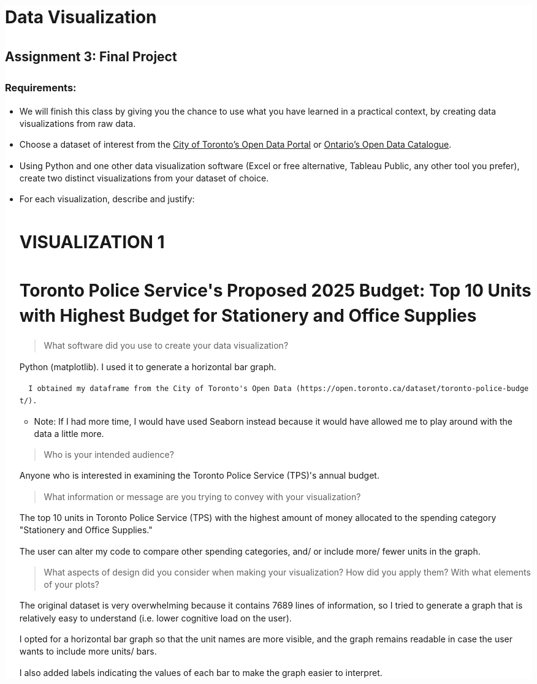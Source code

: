 # Data Visualization

## Assignment 3: Final Project

### Requirements:
- We will finish this class by giving you the chance to use what you have learned in a practical context, by creating data visualizations from raw data. 
- Choose a dataset of interest from the [City of Toronto’s Open Data Portal](https://www.toronto.ca/city-government/data-research-maps/open-data/) or [Ontario’s Open Data Catalogue](https://data.ontario.ca/). 
- Using Python and one other data visualization software (Excel or free alternative, Tableau Public, any other tool you prefer), create two distinct visualizations from your dataset of choice.  
- For each visualization, describe and justify:

    # VISUALIZATION 1
    # Toronto Police Service's Proposed 2025 Budget: Top 10 Units with Highest Budget for Stationery and Office Supplies

    > What software did you use to create your data visualization?

    Python (matplotlib).
        I used it to generate a horizontal bar graph.

        I obtained my dataframe from the City of Toronto's Open Data (https://open.toronto.ca/dataset/toronto-police-budget/).

    * Note: If I had more time, I would have used Seaborn instead because it would have allowed me to play around with the data a little more.

    > Who is your intended audience?

    Anyone who is interested in examining the Toronto Police Service (TPS)'s annual budget.
    
    > What information or message are you trying to convey with your visualization? 
    
    The top 10 units in Toronto Police Service (TPS) with the highest amount of money allocated to the spending category "Stationery and Office Supplies."

    The user can alter my code to compare other spending categories, and/ or include more/ fewer units in the graph.
    
    > What aspects of design did you consider when making your visualization? How did you apply them? With what elements of your plots?

    The original dataset is very overwhelming because it contains 7689 lines of information, so I tried to generate a graph that is relatively easy to understand (i.e. lower cognitive load on the user).

    I opted for a horizontal bar graph so that the unit names are more visible, and the graph remains readable in case the user wants to include more units/ bars.

    I also added labels indicating the values of each bar to make the graph easier to interpret.
    